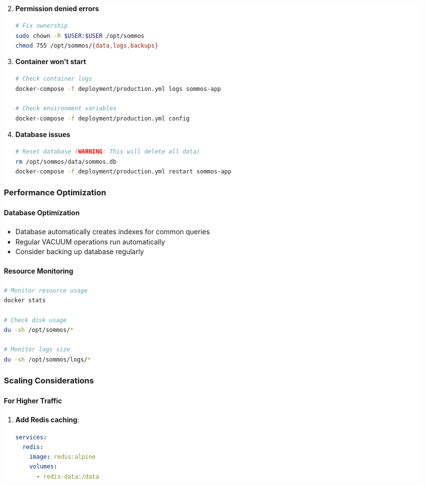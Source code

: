 2. **Permission denied errors**
   ```bash
   # Fix ownership
   sudo chown -R $USER:$USER /opt/sommos
   chmod 755 /opt/sommos/{data,logs,backups}
   ```

3. **Container won't start**
   ```bash
   # Check container logs
   docker-compose -f deployment/production.yml logs sommos-app
   
   # Check environment variables
   docker-compose -f deployment/production.yml config
   ```

4. **Database issues**
   ```bash
   # Reset database (WARNING: This will delete all data)
   rm /opt/sommos/data/sommos.db
   docker-compose -f deployment/production.yml restart sommos-app
   ```

### Performance Optimization

#### Database Optimization
- Database automatically creates indexes for common queries
- Regular VACUUM operations run automatically
- Consider backing up database regularly

#### Resource Monitoring
```bash
# Monitor resource usage
docker stats

# Check disk usage
du -sh /opt/sommos/*

# Monitor logs size
du -sh /opt/sommos/logs/*
```

### Scaling Considerations

#### For Higher Traffic
1. **Add Redis caching**:
   ```yaml
   services:
     redis:
       image: redis:alpine
       volumes:
         - redis-data:/data
   ```
